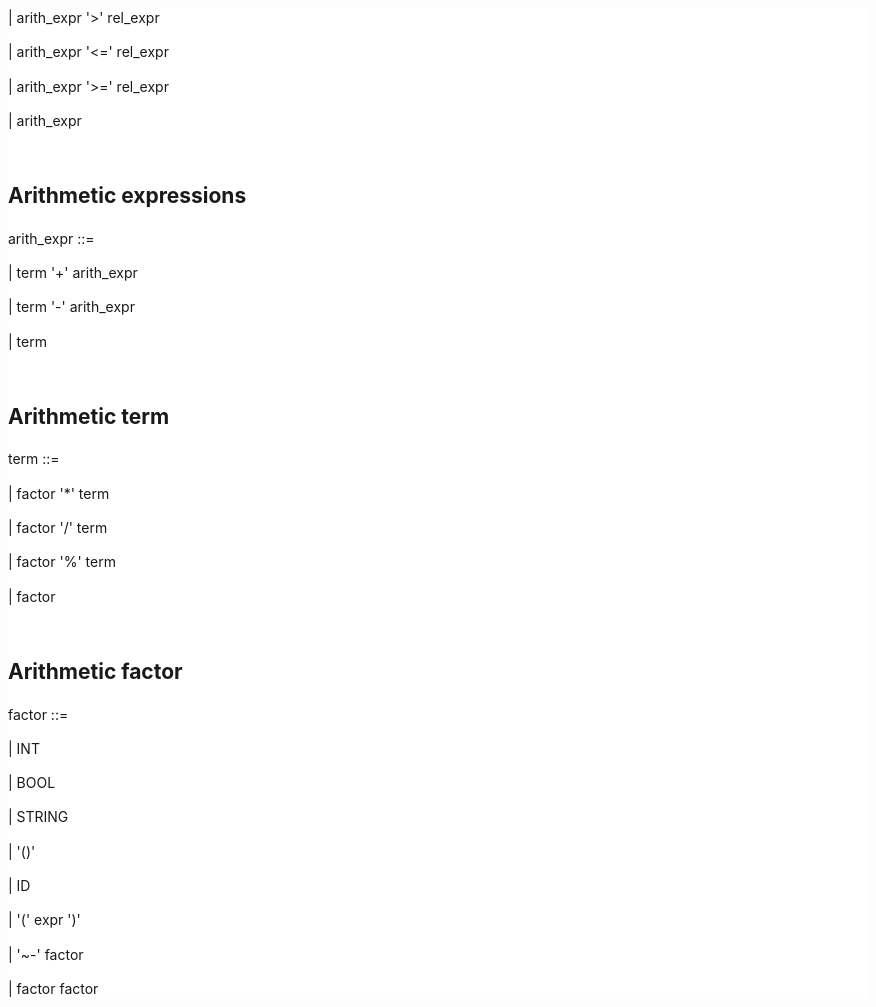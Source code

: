   | arith_expr '>' rel_expr

  | arith_expr '<=' rel_expr

  | arith_expr '>=' rel_expr

  | arith_expr
<br><br>
## Arithmetic expressions
arith_expr ::= 

  | term '+' arith_expr 

  | term '-' arith_expr 

  | term
  <br><br>
## Arithmetic term
term ::= 

  | factor '*' term 

  | factor '/' term

  | factor '%' term 

  | factor
<br><br>
## Arithmetic factor
factor ::= 

  | INT

  | BOOL

  | STRING

  | '()'

  | ID

  | '(' expr ')'

  | '~-' factor

  | factor factor